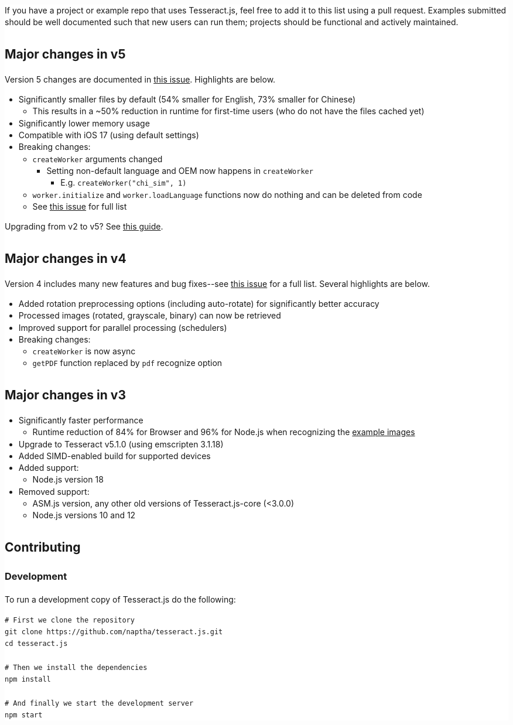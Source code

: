 If you have a project or example repo that uses Tesseract.js, feel free to add it to this list using a pull request. Examples submitted should be well documented such that new users can run them; projects should be functional and actively maintained.

## Major changes in v5
Version 5 changes are documented in [this issue](https://github.com/naptha/tesseract.js/issues/820).  Highlights are below.

 - Significantly smaller files by default (54% smaller for English, 73% smaller for Chinese)
    - This results in a ~50% reduction in runtime for first-time users (who do not have the files cached yet)
 - Significantly lower memory usage
 - Compatible with iOS 17 (using default settings)
 - Breaking changes:
    - `createWorker` arguments changed
       - Setting non-default language and OEM now happens in `createWorker`
          - E.g. `createWorker("chi_sim", 1)`
    - `worker.initialize` and `worker.loadLanguage` functions now do nothing and can be deleted from code
    - See [this issue](https://github.com/naptha/tesseract.js/issues/820) for full list

Upgrading from v2 to v5?  See [this guide](https://github.com/naptha/tesseract.js/issues/771).

## Major changes in v4
Version 4 includes many new features and bug fixes--see [this issue](https://github.com/naptha/tesseract.js/issues/662) for a full list.  Several highlights are below. 

- Added rotation preprocessing options (including auto-rotate) for significantly better accuracy
- Processed images (rotated, grayscale, binary) can now be retrieved
- Improved support for parallel processing (schedulers)
- Breaking changes:
  - `createWorker` is now async
  - `getPDF` function replaced by `pdf` recognize option

## Major changes in v3
- Significantly faster performance
   - Runtime reduction of 84% for Browser and 96% for Node.js when recognizing the [example images](./examples/data)
- Upgrade to Tesseract v5.1.0 (using emscripten 3.1.18)
- Added SIMD-enabled build for supported devices
- Added support:
   - Node.js version 18
- Removed support:
   - ASM.js version, any other old versions of Tesseract.js-core (<3.0.0) 
   - Node.js versions 10 and 12

## Contributing

### Development
To run a development copy of Tesseract.js do the following:
```shell
# First we clone the repository
git clone https://github.com/naptha/tesseract.js.git
cd tesseract.js

# Then we install the dependencies
npm install

# And finally we start the development server
npm start
```
